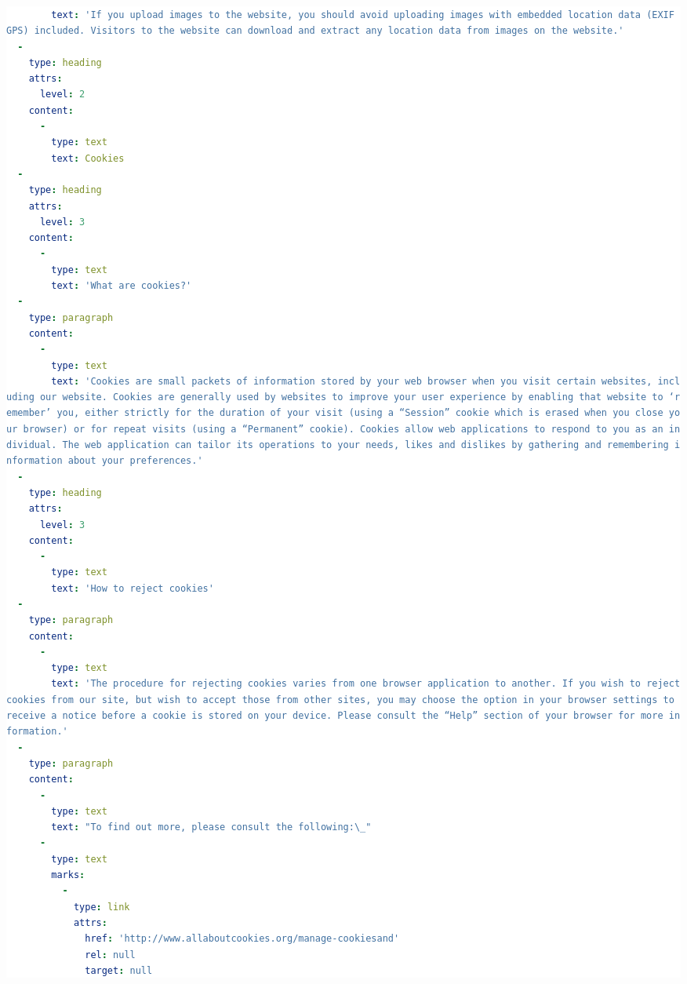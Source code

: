 ```yaml
        text: 'If you upload images to the website, you should avoid uploading images with embedded location data (EXIF GPS) included. Visitors to the website can download and extract any location data from images on the website.'
  -
    type: heading
    attrs:
      level: 2
    content:
      -
        type: text
        text: Cookies
  -
    type: heading
    attrs:
      level: 3
    content:
      -
        type: text
        text: 'What are cookies?'
  -
    type: paragraph
    content:
      -
        type: text
        text: 'Cookies are small packets of information stored by your web browser when you visit certain websites, including our website. Cookies are generally used by websites to improve your user experience by enabling that website to ‘remember’ you, either strictly for the duration of your visit (using a “Session” cookie which is erased when you close your browser) or for repeat visits (using a “Permanent” cookie). Cookies allow web applications to respond to you as an individual. The web application can tailor its operations to your needs, likes and dislikes by gathering and remembering information about your preferences.'
  -
    type: heading
    attrs:
      level: 3
    content:
      -
        type: text
        text: 'How to reject cookies'
  -
    type: paragraph
    content:
      -
        type: text
        text: 'The procedure for rejecting cookies varies from one browser application to another. If you wish to reject cookies from our site, but wish to accept those from other sites, you may choose the option in your browser settings to receive a notice before a cookie is stored on your device. Please consult the “Help” section of your browser for more information.'
  -
    type: paragraph
    content:
      -
        type: text
        text: "To find out more, please consult the following:\_"
      -
        type: text
        marks:
          -
            type: link
            attrs:
              href: 'http://www.allaboutcookies.org/manage-cookiesand'
              rel: null
              target: null
```